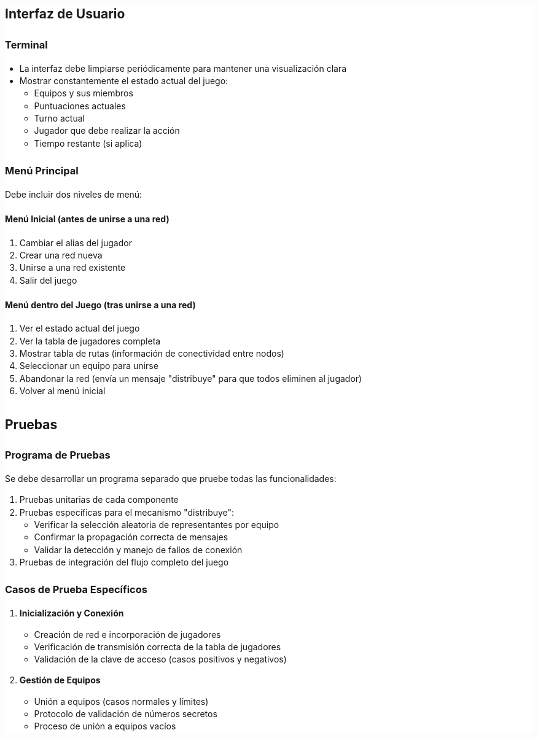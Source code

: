 ## Interfaz de Usuario

### Terminal
- La interfaz debe limpiarse periódicamente para mantener una visualización clara
- Mostrar constantemente el estado actual del juego:
  - Equipos y sus miembros
  - Puntuaciones actuales
  - Turno actual
  - Jugador que debe realizar la acción
  - Tiempo restante (si aplica)

### Menú Principal
Debe incluir dos niveles de menú:

#### Menú Inicial (antes de unirse a una red)
1. Cambiar el alias del jugador
2. Crear una red nueva
3. Unirse a una red existente
4. Salir del juego

#### Menú dentro del Juego (tras unirse a una red)
1. Ver el estado actual del juego
2. Ver la tabla de jugadores completa
3. Mostrar tabla de rutas (información de conectividad entre nodos)
4. Seleccionar un equipo para unirse
5. Abandonar la red (envía un mensaje "distribuye" para que todos eliminen al jugador)
6. Volver al menú inicial

## Pruebas

### Programa de Pruebas
Se debe desarrollar un programa separado que pruebe todas las funcionalidades:
1. Pruebas unitarias de cada componente
2. Pruebas específicas para el mecanismo "distribuye":
   - Verificar la selección aleatoria de representantes por equipo
   - Confirmar la propagación correcta de mensajes
   - Validar la detección y manejo de fallos de conexión
3. Pruebas de integración del flujo completo del juego

### Casos de Prueba Específicos
1. **Inicialización y Conexión**
   - Creación de red e incorporación de jugadores
   - Verificación de transmisión correcta de la tabla de jugadores
   - Validación de la clave de acceso (casos positivos y negativos)

2. **Gestión de Equipos**
   - Unión a equipos (casos normales y límites)
   - Protocolo de validación de números secretos
   - Proceso de unión a equipos vacíos
